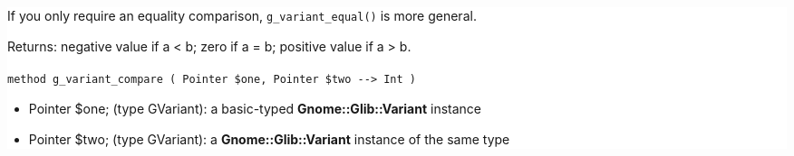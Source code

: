 If you only require an equality comparison, `g_variant_equal()` is more general.

Returns: negative value if a < b; zero if a = b; positive value if a > b.

    method g_variant_compare ( Pointer $one, Pointer $two --> Int )

  * Pointer $one; (type GVariant): a basic-typed **Gnome::Glib::Variant** instance

  * Pointer $two; (type GVariant): a **Gnome::Glib::Variant** instance of the same type

